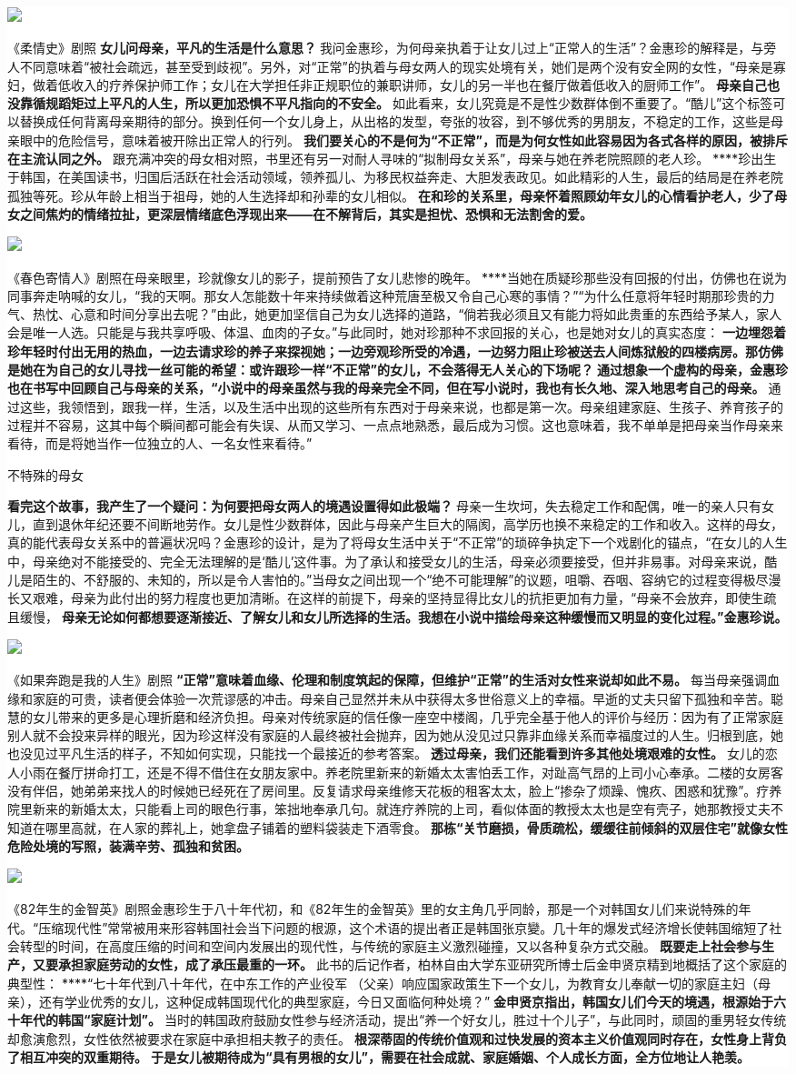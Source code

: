 ![](https://mmbiz.qpic.cn/mmbiz_png/VkpaUkchBmWvICzcT4AFbYr5z9BJQvMGfdBgBNtnCROleE3lzuyrfJP50VsOQ0TWHtbDtdjMWK1Q5N9UV0ibdmA/640?wx_fmt=png&from;=appmsg)

《柔情史》剧照 **女儿问母亲，平凡的生活是什么意思？**
我问金惠珍，为何母亲执着于让女儿过上“正常人的生活”？金惠珍的解释是，与旁人不同意味着“被社会疏远，甚至受到歧视”。另外，对“正常”的执着与母女两人的现实处境有关，她们是两个没有安全网的女性，“母亲是寡妇，做着低收入的疗养保护师工作；女儿在大学担任非正规职位的兼职讲师，女儿的另一半也在餐厅做着低收入的厨师工作”。
**母亲自己也没靠循规蹈矩过上平凡的人生，所以更加恐惧不平凡指向的不安全。**
如此看来，女儿究竟是不是性少数群体倒不重要了。“酷儿”这个标签可以替换成任何背离母亲期待的部分。换到任何一个女儿身上，从出格的发型，夸张的妆容，到不够优秀的男朋友，不稳定的工作，这些是母亲眼中的危险信号，意味着被开除出正常人的行列。
**我们要关心的不是何为“不正常”，而是为何女性如此容易因为各式各样的原因，被排斥在主流认同之外。**
跟充满冲突的母女相对照，书里还有另一对耐人寻味的“拟制母女关系”，母亲与她在养老院照顾的老人珍。
****珍出生于韩国，在美国读书，归国后活跃在社会活动领域，领养孤儿、为移民权益奔走、大胆发表政见。如此精彩的人生，最后的结局是在养老院孤独等死。珍从年龄上相当于祖母，她的人生选择却和孙辈的女儿相似。
**在和珍的关系里，母亲怀着照顾幼年女儿的心情看护老人，少了母女之间焦灼的情绪拉扯，更深层情绪底色浮现出来——在不解背后，其实是担忧、恐惧和无法割舍的爱。**

![](https://mmbiz.qpic.cn/mmbiz_jpg/VkpaUkchBmWvICzcT4AFbYr5z9BJQvMG0pzcVyYTZtzznf5rjY3iaqiatt0hJUwyvGIW7MYPUo8TKpqsrm90DaDg/640?wx_fmt=jpeg&from;=appmsg)

《春色寄情人》剧照在母亲眼里，珍就像女儿的影子，提前预告了女儿悲惨的晚年。
****当她在质疑珍那些没有回报的付出，仿佛也在说为同事奔走呐喊的女儿，“我的天啊。那女人怎能数十年来持续做着这种荒唐至极又令自己心寒的事情？”“为什么任意将年轻时期那珍贵的力气、热忱、心意和时间分享出去呢？”由此，她更加坚信自己为女儿选择的道路，“倘若我必须且又有能力将如此贵重的东西给予某人，家人会是唯一人选。只能是与我共享呼吸、体温、血肉的子女。”与此同时，她对珍那种不求回报的关心，也是她对女儿的真实态度：
**一边埋怨着珍年轻时付出无用的热血，一边去请求珍的养子来探视她；一边旁观珍所受的冷遇，一边努力阻止珍被送去人间炼狱般的四楼病房。那仿佛是她在为自己的女儿寻找一丝可能的希望：或许跟珍一样“不正常”的女儿，不会落得无人关心的下场呢？**
**通过想象一个虚构的母亲，金惠珍也在书写中回顾自己与母亲的关系，“小说中的母亲虽然与我的母亲完全不同，但在写小说时，我也有长久地、深入地思考自己的母亲。**
通过这些，我领悟到，跟我一样，生活，以及生活中出现的这些所有东西对于母亲来说，也都是第一次。母亲组建家庭、生孩子、养育孩子的过程并不容易，这其中每个瞬间都可能会有失误、从而又学习、一点点地熟悉，最后成为习惯。这也意味着，我不单单是把母亲当作母亲来看待，而是将她当作一位独立的人、一名女性来看待。”

不特殊的母女

 **看完这个故事，我产生了一个疑问：为何要把母女两人的境遇设置得如此极端？**
母亲一生坎坷，失去稳定工作和配偶，唯一的亲人只有女儿，直到退休年纪还要不间断地劳作。女儿是性少数群体，因此与母亲产生巨大的隔阂，高学历也换不来稳定的工作和收入。这样的母女，真的能代表母女关系中的普遍状况吗？金惠珍的设计，是为了将母女生活中关于“不正常”的琐碎争执定下一个戏剧化的锚点，“在女儿的人生中，母亲绝对不能接受的、完全无法理解的是‘酷儿’这件事。为了承认和接受女儿的生活，母亲必须要接受，但并非易事。对母亲来说，酷儿是陌生的、不舒服的、未知的，所以是令人害怕的。”当母女之间出现一个“绝不可能理解”的议题，咀嚼、吞咽、容纳它的过程变得极尽漫长又艰难，母亲为此付出的努力程度也更加清晰。在这样的前提下，母亲的坚持显得比女儿的抗拒更加有力量，“母亲不会放弃，即使生疏且缓慢，
**母亲无论如何都想要逐渐接近、了解女儿和女儿所选择的生活。我想在小说中描绘母亲这种缓慢而又明显的变化过程。”金惠珍说。**

![](https://mmbiz.qpic.cn/mmbiz_png/VkpaUkchBmWvICzcT4AFbYr5z9BJQvMGyjegKtlaBBYGibPINwkHTAeJOYOCeUK1ufChnibbicaYmKOH6Gzxg2kicg/640?wx_fmt=png&from;=appmsg)

《如果奔跑是我的人生》剧照 **“正常”意味着血缘、伦理和制度筑起的保障，但维护“正常”的生活对女性来说却如此不易。**
每当母亲强调血缘和家庭的可贵，读者便会体验一次荒谬感的冲击。母亲自己显然并未从中获得太多世俗意义上的幸福。早逝的丈夫只留下孤独和辛苦。聪慧的女儿带来的更多是心理折磨和经济负担。母亲对传统家庭的信任像一座空中楼阁，几乎完全基于他人的评价与经历：因为有了正常家庭别人就不会投来异样的眼光，因为珍这样没有家庭的人最终被社会抛弃，因为她从没见过只靠非血缘关系而幸福度过的人生。归根到底，她也没见过平凡生活的样子，不知如何实现，只能找一个最接近的参考答案。
**透过母亲，我们还能看到许多其他处境艰难的女性。**
女儿的恋人小雨在餐厅拼命打工，还是不得不借住在女朋友家中。养老院里新来的新婚太太害怕丢工作，对趾高气昂的上司小心奉承。二楼的女房客没有伴侣，她弟弟来找人的时候她已经死在了房间里。反复请求母亲维修天花板的租客太太，脸上“掺杂了烦躁、愧疚、困惑和犹豫”。疗养院里新来的新婚太太，只能看上司的眼色行事，笨拙地奉承几句。就连疗养院的上司，看似体面的教授太太也是空有壳子，她那教授丈夫不知道在哪里高就，在人家的葬礼上，她拿盘子铺着的塑料袋装走下酒零食。
**那栋“关节磨损，骨质疏松，缓缓往前倾斜的双层住宅”就像女性危险处境的写照，装满辛劳、孤独和贫困。**

![](https://mmbiz.qpic.cn/mmbiz_jpg/VkpaUkchBmWvICzcT4AFbYr5z9BJQvMGSYAM9CvYthhwBN3e2Jsjia088fxDibK1wQiaLgrJ8YHEhz0nLTjicEgxOQ/640?wx_fmt=jpeg&from;=appmsg)

《82年生的金智英》剧照金惠珍生于八十年代初，和《82年生的金智英》里的女主角几乎同龄，那是一个对韩国女儿们来说特殊的年代。“压缩现代性”常常被用来形容韩国社会当下问题的根源，这个术语的提出者正是韩国张京變。几十年的爆发式经济增长使韩国缩短了社会转型的时间，在高度压缩的时间和空间内发展出的现代性，与传统的家庭主义激烈碰撞，又以各种复杂方式交融。
**既要走上社会参与生产，又要承担家庭劳动的女性，成了承压最重的一环。**
此书的后记作者，柏林自由大学东亚研究所博士后金申贤京精到地概括了这个家庭的典型性： ****“七十年代到八十年代，在中东工作的产业役军
（父亲）响应国家政策生下一个女儿，为教育女儿奉献一切的家庭主妇（母亲），还有学业优秀的女儿，这种促成韩国现代化的典型家庭，今日又面临何种处境？”
**金申贤京指出，韩国女儿们今天的境遇，根源始于六十年代的韩国“家庭计划”。**
当时的韩国政府鼓励女性参与经济活动，提出“养一个好女儿，胜过十个儿子”，与此同时，顽固的重男轻女传统却愈演愈烈，女性依然被要求在家庭中承担相夫教子的责任。
**根深蒂固的传统价值观和过快发展的资本主义价值观同时存在，女性身上背负了相互冲突的双重期待。**
**于是女儿被期待成为“具有男根的女儿”，需要在社会成就、家庭婚姻、个人成长方面，全方位地让人艳羡。**
